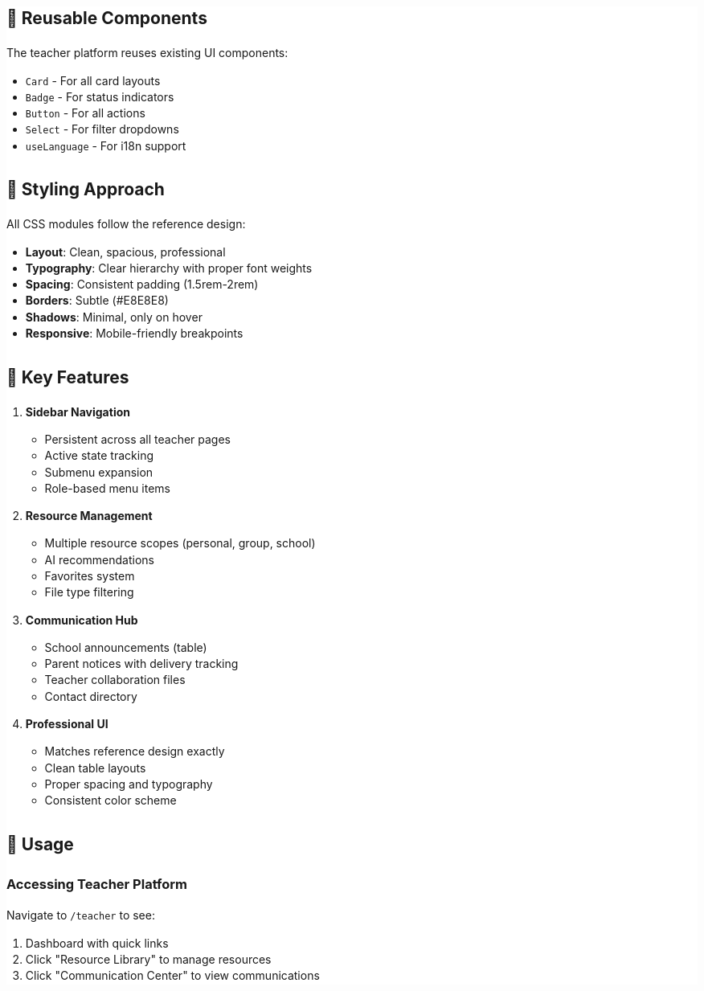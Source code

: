 ## 🔄 Reusable Components

The teacher platform reuses existing UI components:
- `Card` - For all card layouts
- `Badge` - For status indicators
- `Button` - For all actions
- `Select` - For filter dropdowns
- `useLanguage` - For i18n support

## 🎨 Styling Approach

All CSS modules follow the reference design:
- **Layout**: Clean, spacious, professional
- **Typography**: Clear hierarchy with proper font weights
- **Spacing**: Consistent padding (1.5rem-2rem)
- **Borders**: Subtle (#E8E8E8)
- **Shadows**: Minimal, only on hover
- **Responsive**: Mobile-friendly breakpoints

## 🚀 Key Features

1. **Sidebar Navigation**
   - Persistent across all teacher pages
   - Active state tracking
   - Submenu expansion
   - Role-based menu items

2. **Resource Management**
   - Multiple resource scopes (personal, group, school)
   - AI recommendations
   - Favorites system
   - File type filtering

3. **Communication Hub**
   - School announcements (table)
   - Parent notices with delivery tracking
   - Teacher collaboration files
   - Contact directory

4. **Professional UI**
   - Matches reference design exactly
   - Clean table layouts
   - Proper spacing and typography
   - Consistent color scheme

## 📝 Usage

### Accessing Teacher Platform

Navigate to `/teacher` to see:
1. Dashboard with quick links
2. Click "Resource Library" to manage resources
3. Click "Communication Center" to view communications
